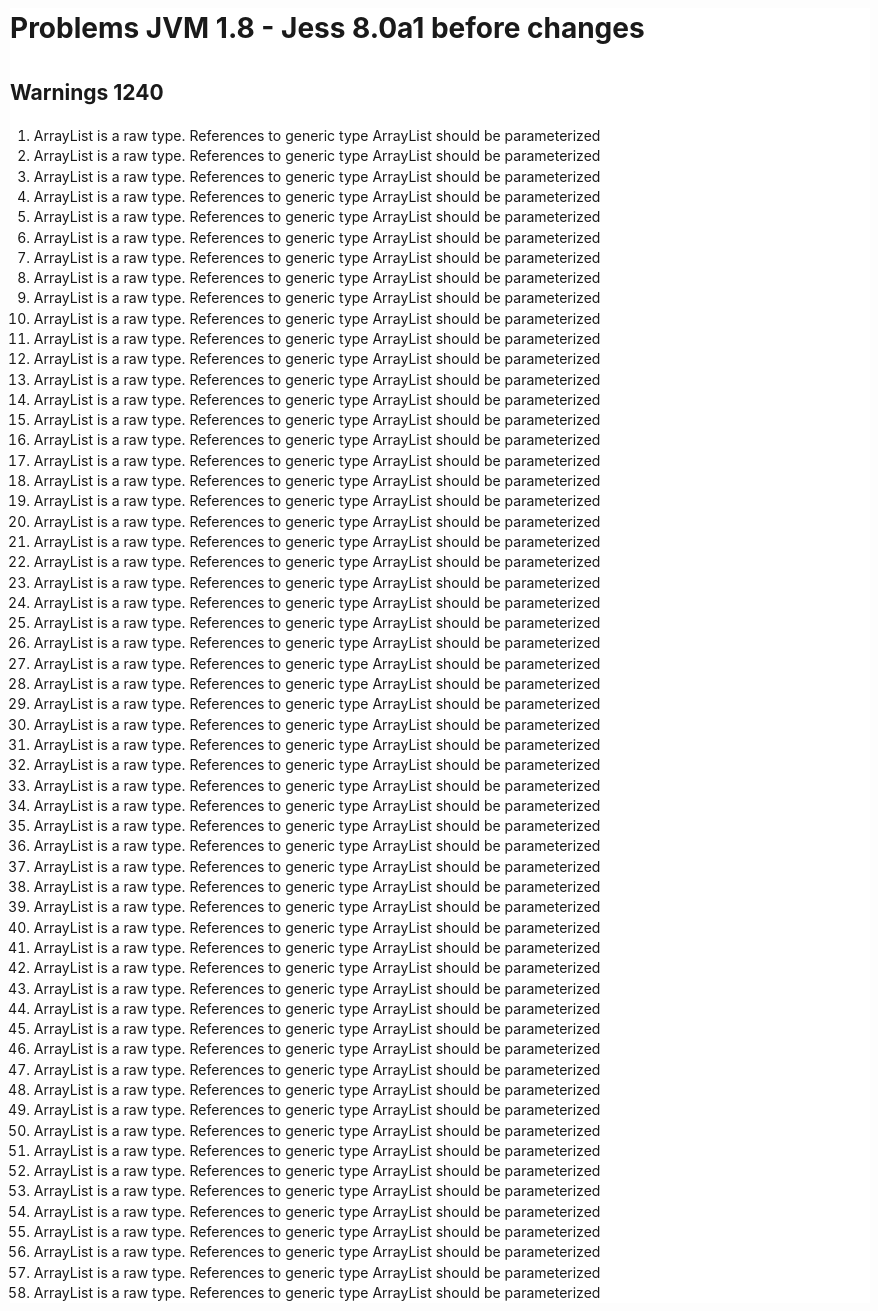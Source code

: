 # Problems JVM 1.8 - Jess 8.0a1 before changes

## Warnings 1240
 
1.  ArrayList is a raw type. References to generic type ArrayList<E> should be parameterized
1.  ArrayList is a raw type. References to generic type ArrayList<E> should be parameterized
1.  ArrayList is a raw type. References to generic type ArrayList<E> should be parameterized
1.  ArrayList is a raw type. References to generic type ArrayList<E> should be parameterized
1.  ArrayList is a raw type. References to generic type ArrayList<E> should be parameterized
1.  ArrayList is a raw type. References to generic type ArrayList<E> should be parameterized
1.  ArrayList is a raw type. References to generic type ArrayList<E> should be parameterized
1.  ArrayList is a raw type. References to generic type ArrayList<E> should be parameterized
1.  ArrayList is a raw type. References to generic type ArrayList<E> should be parameterized
1.  ArrayList is a raw type. References to generic type ArrayList<E> should be parameterized
1.  ArrayList is a raw type. References to generic type ArrayList<E> should be parameterized
1.  ArrayList is a raw type. References to generic type ArrayList<E> should be parameterized
1.  ArrayList is a raw type. References to generic type ArrayList<E> should be parameterized
1.  ArrayList is a raw type. References to generic type ArrayList<E> should be parameterized
1.  ArrayList is a raw type. References to generic type ArrayList<E> should be parameterized
1.  ArrayList is a raw type. References to generic type ArrayList<E> should be parameterized
1.  ArrayList is a raw type. References to generic type ArrayList<E> should be parameterized
1.  ArrayList is a raw type. References to generic type ArrayList<E> should be parameterized
1.  ArrayList is a raw type. References to generic type ArrayList<E> should be parameterized
1.  ArrayList is a raw type. References to generic type ArrayList<E> should be parameterized
1.  ArrayList is a raw type. References to generic type ArrayList<E> should be parameterized
1.  ArrayList is a raw type. References to generic type ArrayList<E> should be parameterized
1.  ArrayList is a raw type. References to generic type ArrayList<E> should be parameterized
1.  ArrayList is a raw type. References to generic type ArrayList<E> should be parameterized
1.  ArrayList is a raw type. References to generic type ArrayList<E> should be parameterized
1.  ArrayList is a raw type. References to generic type ArrayList<E> should be parameterized
1.  ArrayList is a raw type. References to generic type ArrayList<E> should be parameterized
1.  ArrayList is a raw type. References to generic type ArrayList<E> should be parameterized
1.  ArrayList is a raw type. References to generic type ArrayList<E> should be parameterized
1.  ArrayList is a raw type. References to generic type ArrayList<E> should be parameterized
1.  ArrayList is a raw type. References to generic type ArrayList<E> should be parameterized
1.  ArrayList is a raw type. References to generic type ArrayList<E> should be parameterized
1.  ArrayList is a raw type. References to generic type ArrayList<E> should be parameterized
1.  ArrayList is a raw type. References to generic type ArrayList<E> should be parameterized
1.  ArrayList is a raw type. References to generic type ArrayList<E> should be parameterized
1.  ArrayList is a raw type. References to generic type ArrayList<E> should be parameterized
1.  ArrayList is a raw type. References to generic type ArrayList<E> should be parameterized
1.  ArrayList is a raw type. References to generic type ArrayList<E> should be parameterized
1.  ArrayList is a raw type. References to generic type ArrayList<E> should be parameterized
1.  ArrayList is a raw type. References to generic type ArrayList<E> should be parameterized
1.  ArrayList is a raw type. References to generic type ArrayList<E> should be parameterized
1.  ArrayList is a raw type. References to generic type ArrayList<E> should be parameterized
1.  ArrayList is a raw type. References to generic type ArrayList<E> should be parameterized
1.  ArrayList is a raw type. References to generic type ArrayList<E> should be parameterized
1.  ArrayList is a raw type. References to generic type ArrayList<E> should be parameterized
1.  ArrayList is a raw type. References to generic type ArrayList<E> should be parameterized
1.  ArrayList is a raw type. References to generic type ArrayList<E> should be parameterized
1.  ArrayList is a raw type. References to generic type ArrayList<E> should be parameterized
1.  ArrayList is a raw type. References to generic type ArrayList<E> should be parameterized
1.  ArrayList is a raw type. References to generic type ArrayList<E> should be parameterized
1.  ArrayList is a raw type. References to generic type ArrayList<E> should be parameterized
1.  ArrayList is a raw type. References to generic type ArrayList<E> should be parameterized
1.  ArrayList is a raw type. References to generic type ArrayList<E> should be parameterized
1.  ArrayList is a raw type. References to generic type ArrayList<E> should be parameterized
1.  ArrayList is a raw type. References to generic type ArrayList<E> should be parameterized
1.  ArrayList is a raw type. References to generic type ArrayList<E> should be parameterized
1.  ArrayList is a raw type. References to generic type ArrayList<E> should be parameterized
1.  ArrayList is a raw type. References to generic type ArrayList<E> should be parameterized